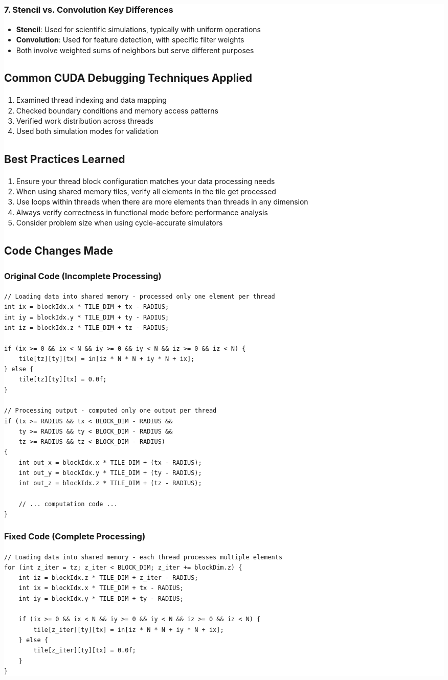 ### 7. Stencil vs. Convolution Key Differences
- **Stencil**: Used for scientific simulations, typically with uniform operations
- **Convolution**: Used for feature detection, with specific filter weights
- Both involve weighted sums of neighbors but serve different purposes

## Common CUDA Debugging Techniques Applied
1. Examined thread indexing and data mapping
2. Checked boundary conditions and memory access patterns
3. Verified work distribution across threads
4. Used both simulation modes for validation

## Best Practices Learned
1. Ensure your thread block configuration matches your data processing needs
2. When using shared memory tiles, verify all elements in the tile get processed
3. Use loops within threads when there are more elements than threads in any dimension
4. Always verify correctness in functional mode before performance analysis
5. Consider problem size when using cycle-accurate simulators

## Code Changes Made

### Original Code (Incomplete Processing)
```cuda
// Loading data into shared memory - processed only one element per thread
int ix = blockIdx.x * TILE_DIM + tx - RADIUS;
int iy = blockIdx.y * TILE_DIM + ty - RADIUS;
int iz = blockIdx.z * TILE_DIM + tz - RADIUS;

if (ix >= 0 && ix < N && iy >= 0 && iy < N && iz >= 0 && iz < N) {
    tile[tz][ty][tx] = in[iz * N * N + iy * N + ix];
} else {
    tile[tz][ty][tx] = 0.0f;
}

// Processing output - computed only one output per thread
if (tx >= RADIUS && tx < BLOCK_DIM - RADIUS &&
    ty >= RADIUS && ty < BLOCK_DIM - RADIUS &&
    tz >= RADIUS && tz < BLOCK_DIM - RADIUS)
{
    int out_x = blockIdx.x * TILE_DIM + (tx - RADIUS);
    int out_y = blockIdx.y * TILE_DIM + (ty - RADIUS);
    int out_z = blockIdx.z * TILE_DIM + (tz - RADIUS);
    
    // ... computation code ...
}
```

### Fixed Code (Complete Processing)
```cuda
// Loading data into shared memory - each thread processes multiple elements
for (int z_iter = tz; z_iter < BLOCK_DIM; z_iter += blockDim.z) {
    int iz = blockIdx.z * TILE_DIM + z_iter - RADIUS;
    int ix = blockIdx.x * TILE_DIM + tx - RADIUS;
    int iy = blockIdx.y * TILE_DIM + ty - RADIUS;

    if (ix >= 0 && ix < N && iy >= 0 && iy < N && iz >= 0 && iz < N) {
        tile[z_iter][ty][tx] = in[iz * N * N + iy * N + ix];
    } else {
        tile[z_iter][ty][tx] = 0.0f;
    }
}

```